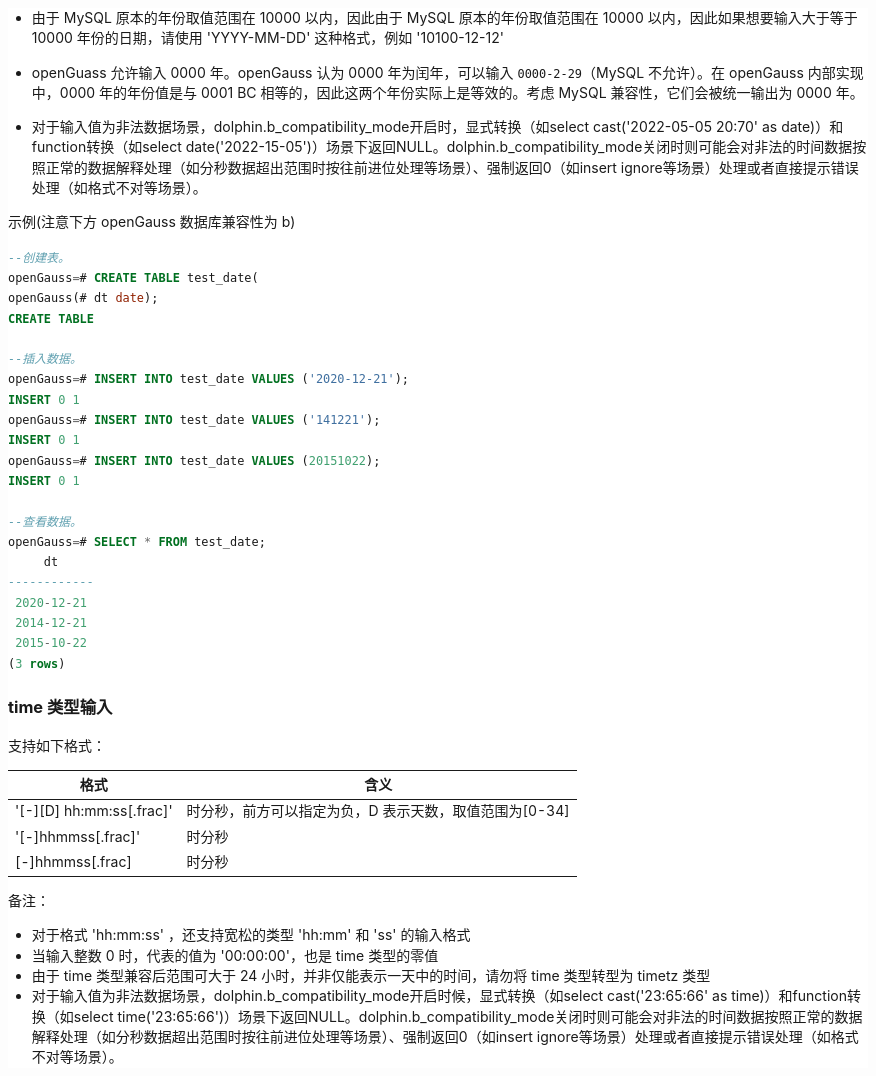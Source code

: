 - 由于 MySQL 原本的年份取值范围在 10000 以内，因此由于 MySQL 原本的年份取值范围在 10000 以内，因此如果想要输入大于等于 10000 年份的日期，请使用 'YYYY-MM-DD' 这种格式，例如 '10100-12-12'

- openGuass 允许输入 0000 年。openGauss 认为 0000 年为闰年，可以输入 `0000-2-29`（MySQL 不允许）。在 openGauss 内部实现中，0000 年的年份值是与 0001 BC 相等的，因此这两个年份实际上是等效的。考虑 MySQL 兼容性，它们会被统一输出为 0000 年。

- 对于输入值为非法数据场景，dolphin.b_compatibility_mode开启时，显式转换（如select cast('2022-05-05 20:70' as date)）和function转换（如select date('2022-15-05')）场景下返回NULL。dolphin.b_compatibility_mode关闭时则可能会对非法的时间数据按照正常的数据解释处理（如分秒数据超出范围时按往前进位处理等场景）、强制返回0（如insert ignore等场景）处理或者直接提示错误处理（如格式不对等场景）。

示例(注意下方 openGauss 数据库兼容性为 b)

```sql
--创建表。
openGauss=# CREATE TABLE test_date(
openGauss(# dt date);
CREATE TABLE
    
--插入数据。
openGauss=# INSERT INTO test_date VALUES ('2020-12-21');
INSERT 0 1
openGauss=# INSERT INTO test_date VALUES ('141221');
INSERT 0 1
openGauss=# INSERT INTO test_date VALUES (20151022);
INSERT 0 1

--查看数据。
openGauss=# SELECT * FROM test_date;
     dt     
------------
 2020-12-21
 2014-12-21
 2015-10-22
(3 rows)
```



### time 类型输入

支持如下格式：

| 格式                           | 含义                                                   |
| ------------------------------ | ------------------------------------------------------ |
| '\[-\]\[D\] hh:mm:ss\[.frac\]' | 时分秒，前方可以指定为负，D 表示天数，取值范围为[0-34] |
| '\[-\]hhmmss\[.frac\]'         | 时分秒                                                 |
| \[-\]hhmmss\[.frac\]           | 时分秒                                                 |

备注：

- 对于格式 'hh:mm:ss' ，还支持宽松的类型 'hh:mm' 和 'ss' 的输入格式
- 当输入整数 0 时，代表的值为 '00:00:00'，也是 time 类型的零值
- 由于 time 类型兼容后范围可大于 24 小时，并非仅能表示一天中的时间，请勿将 time 类型转型为 timetz 类型
- 对于输入值为非法数据场景，dolphin.b_compatibility_mode开启时候，显式转换（如select cast('23:65:66' as time)）和function转换（如select time('23:65:66')）场景下返回NULL。dolphin.b_compatibility_mode关闭时则可能会对非法的时间数据按照正常的数据解释处理（如分秒数据超出范围时按往前进位处理等场景）、强制返回0（如insert ignore等场景）处理或者直接提示错误处理（如格式不对等场景）。
